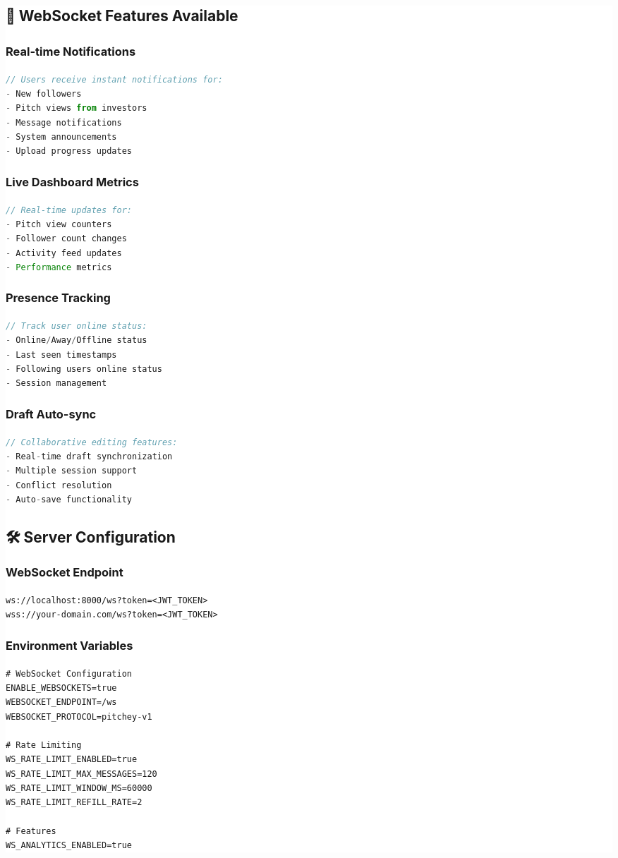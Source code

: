 ## 🔌 WebSocket Features Available

### Real-time Notifications
```javascript
// Users receive instant notifications for:
- New followers
- Pitch views from investors
- Message notifications
- System announcements
- Upload progress updates
```

### Live Dashboard Metrics
```javascript
// Real-time updates for:
- Pitch view counters
- Follower count changes
- Activity feed updates
- Performance metrics
```

### Presence Tracking
```javascript
// Track user online status:
- Online/Away/Offline status
- Last seen timestamps
- Following users online status
- Session management
```

### Draft Auto-sync
```javascript
// Collaborative editing features:
- Real-time draft synchronization
- Multiple session support
- Conflict resolution
- Auto-save functionality
```

## 🛠 Server Configuration

### WebSocket Endpoint
```
ws://localhost:8000/ws?token=<JWT_TOKEN>
wss://your-domain.com/ws?token=<JWT_TOKEN>
```

### Environment Variables
```env
# WebSocket Configuration
ENABLE_WEBSOCKETS=true
WEBSOCKET_ENDPOINT=/ws
WEBSOCKET_PROTOCOL=pitchey-v1

# Rate Limiting
WS_RATE_LIMIT_ENABLED=true
WS_RATE_LIMIT_MAX_MESSAGES=120
WS_RATE_LIMIT_WINDOW_MS=60000
WS_RATE_LIMIT_REFILL_RATE=2

# Features
WS_ANALYTICS_ENABLED=true
```